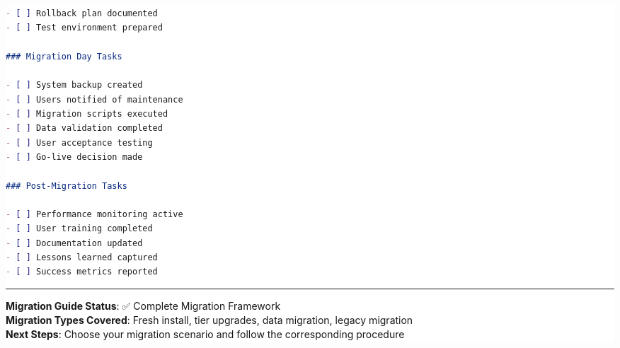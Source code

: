 ```markdown
- [ ] Rollback plan documented
- [ ] Test environment prepared

### Migration Day Tasks

- [ ] System backup created
- [ ] Users notified of maintenance
- [ ] Migration scripts executed
- [ ] Data validation completed
- [ ] User acceptance testing
- [ ] Go-live decision made

### Post-Migration Tasks

- [ ] Performance monitoring active
- [ ] User training completed
- [ ] Documentation updated
- [ ] Lessons learned captured
- [ ] Success metrics reported
```

---

**Migration Guide Status**: ✅ Complete Migration Framework  
**Migration Types Covered**: Fresh install, tier upgrades, data migration, legacy migration  
**Next Steps**: Choose your migration scenario and follow the corresponding procedure

